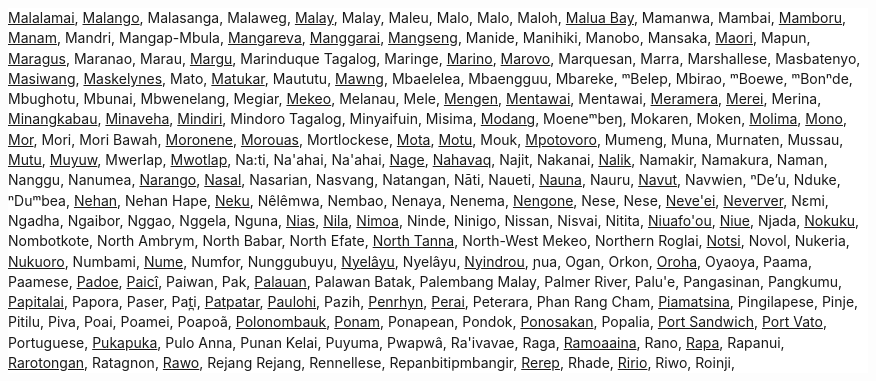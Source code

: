 [Malalamai](https://en.wikipedia.org/wiki/ISO_639:mmt), [Malango](https://en.wikipedia.org/wiki/ISO_639:mln), Malasanga, Malaweg, [Malay](https://en.wikipedia.org/wiki/ISO_639:zsm), Malay, Maleu, Malo, Malo, Maloh, [Malua Bay](https://en.wikipedia.org/wiki/ISO_639:mll), Mamanwa, Mambai, [Mamboru](https://en.wikipedia.org/wiki/ISO_639:mvd), [Manam](https://en.wikipedia.org/wiki/ISO_639:mva), Mandri, Mangap-Mbula, [Mangareva](https://en.wikipedia.org/wiki/ISO_639:mrv), [Manggarai](https://en.wikipedia.org/wiki/ISO_639:mqy), [Mangseng](https://en.wikipedia.org/wiki/ISO_639:mbh), Manide, Manihiki, Manobo, Mansaka, [Maori](https://en.wikipedia.org/wiki/ISO_639:mri), Mapun, [Maragus](https://en.wikipedia.org/wiki/ISO_639:mrs), Maranao, Marau, [Margu](https://en.wikipedia.org/wiki/ISO_639:mhg), Marinduque Tagalog, Maringe, [Marino](https://en.wikipedia.org/wiki/ISO_639:mrb), [Marovo](https://en.wikipedia.org/wiki/ISO_639:mvo), Marquesan, Marra, Marshallese, Masbatenyo, [Masiwang](https://en.wikipedia.org/wiki/ISO_639:bnf), [Maskelynes](https://en.wikipedia.org/wiki/ISO_639:klv), Mato, [Matukar](https://en.wikipedia.org/wiki/ISO_639:mjk), Maututu, [Mawng](https://en.wikipedia.org/wiki/ISO_639:mph), Mbaelelea, Mbaengguu, Mbareke, ᵐBelep, Mbirao, ᵐBoewe, ᵐBonⁿde, Mbughotu, Mbunai, Mbwenelang, Megiar, [Mekeo](https://en.wikipedia.org/wiki/ISO_639:mek), Melanau, Mele, [Mengen](https://en.wikipedia.org/wiki/ISO_639:mee), [Mentawai](https://en.wikipedia.org/wiki/ISO_639:mwv), Mentawai, [Meramera](https://en.wikipedia.org/wiki/ISO_639:mxm), [Merei](https://en.wikipedia.org/wiki/ISO_639:lmb), Merina, [Minangkabau](https://en.wikipedia.org/wiki/ISO_639:min), [Minaveha](https://en.wikipedia.org/wiki/ISO_639:mvn), [Mindiri](https://en.wikipedia.org/wiki/ISO_639:mpn), Mindoro Tagalog, Minyaifuin, Misima, [Modang](https://en.wikipedia.org/wiki/ISO_639:mxd), Moeneᵐbeŋ, Mokaren, Moken, [Molima](https://en.wikipedia.org/wiki/ISO_639:mox), [Mono](https://en.wikipedia.org/wiki/ISO_639:mte), [Mor](https://en.wikipedia.org/wiki/ISO_639:mhz), Mori, Mori Bawah, [Moronene](https://en.wikipedia.org/wiki/ISO_639:mqn), [Morouas](https://en.wikipedia.org/wiki/ISO_639:mrp), Mortlockese, [Mota](https://en.wikipedia.org/wiki/ISO_639:mtt), [Motu](https://en.wikipedia.org/wiki/ISO_639:meu), Mouk, [Mpotovoro](https://en.wikipedia.org/wiki/ISO_639:mvt), Mumeng, Muna, Murnaten, Mussau, [Mutu](https://en.wikipedia.org/wiki/ISO_639:tuc), [Muyuw](https://en.wikipedia.org/wiki/ISO_639:myw), Mwerlap, [Mwotlap](https://en.wikipedia.org/wiki/ISO_639:mlv), Na:ti, Na'ahai, Na'ahai, [Nage](https://en.wikipedia.org/wiki/ISO_639:nxe), [Nahavaq](https://en.wikipedia.org/wiki/ISO_639:sns), Najit, Nakanai, [Nalik](https://en.wikipedia.org/wiki/ISO_639:nal), Namakir, Namakura, Naman, Nanggu, Nanumea, [Narango](https://en.wikipedia.org/wiki/ISO_639:nrg), [Nasal](https://en.wikipedia.org/wiki/ISO_639:nsy), Nasarian, Nasvang, Natangan, Nāti, Naueti, [Nauna](https://en.wikipedia.org/wiki/ISO_639:ncn), Nauru, [Navut](https://en.wikipedia.org/wiki/ISO_639:nsw), Navwien, ⁿDe’u, Nduke, ⁿDuᵐbea, [Nehan](https://en.wikipedia.org/wiki/ISO_639:nsn), Nehan Hape, [Neku](https://en.wikipedia.org/wiki/ISO_639:nek), Nêlêmwa, Nembao, Nenaya, Nenema, [Nengone](https://en.wikipedia.org/wiki/ISO_639:nen), Nese, Nese, [Neve'ei](https://en.wikipedia.org/wiki/ISO_639:vnm), [Neverver](https://en.wikipedia.org/wiki/ISO_639:lgk), Nɛmi, Ngadha, Ngaibor, Nggao, Nggela, Nguna, [Nias](https://en.wikipedia.org/wiki/ISO_639:nia), [Nila](https://en.wikipedia.org/wiki/ISO_639:nil), [Nimoa](https://en.wikipedia.org/wiki/ISO_639:nmw), Ninde, Ninigo, Nissan, Nisvai, Nitita, [Niuafo'ou](https://en.wikipedia.org/wiki/ISO_639:num), [Niue](https://en.wikipedia.org/wiki/ISO_639:niu), Njada, [Nokuku](https://en.wikipedia.org/wiki/ISO_639:nkk), Nombotkote, North Ambrym, North Babar, North Efate, [North Tanna](https://en.wikipedia.org/wiki/ISO_639:tnn), North-West Mekeo, Northern Roglai, [Notsi](https://en.wikipedia.org/wiki/ISO_639:ncf), Novol, Nukeria, [Nukuoro](https://en.wikipedia.org/wiki/ISO_639:nkr), Numbami, [Nume](https://en.wikipedia.org/wiki/ISO_639:tgs), Numfor, Nunggubuyu, [Nyelâyu](https://en.wikipedia.org/wiki/ISO_639:yly), Nyelâyu, [Nyindrou](https://en.wikipedia.org/wiki/ISO_639:lid), ɲua, Ogan, Orkon, [Oroha](https://en.wikipedia.org/wiki/ISO_639:ora), Oyaoya, Paama, Paamese, [Padoe](https://en.wikipedia.org/wiki/ISO_639:pdo), [Paicî](https://en.wikipedia.org/wiki/ISO_639:pri), Paiwan, Pak, [Palauan](https://en.wikipedia.org/wiki/ISO_639:pau), Palawan Batak, Palembang Malay, Palmer River, Palu'e, Pangasinan, Pangkumu, [Papitalai](https://en.wikipedia.org/wiki/ISO_639:pat), Papora, Paser, Pat̪i, [Patpatar](https://en.wikipedia.org/wiki/ISO_639:gfk), [Paulohi](https://en.wikipedia.org/wiki/ISO_639:plh), Pazih, [Penrhyn](https://en.wikipedia.org/wiki/ISO_639:pnh), [Perai](https://en.wikipedia.org/wiki/ISO_639:wet), Peterara, Phan Rang Cham, [Piamatsina](https://en.wikipedia.org/wiki/ISO_639:ptr), Pingilapese, Pinje, Pitilu, Piva, Poai, Poamei, Poapoã, [Polonombauk](https://en.wikipedia.org/wiki/ISO_639:plb), [Ponam](https://en.wikipedia.org/wiki/ISO_639:ncc), Ponapean, Pondok, [Ponosakan](https://en.wikipedia.org/wiki/ISO_639:pns), Popalia, [Port Sandwich](https://en.wikipedia.org/wiki/ISO_639:psw), [Port Vato](https://en.wikipedia.org/wiki/ISO_639:ptv), Portuguese, [Pukapuka](https://en.wikipedia.org/wiki/ISO_639:pkp), Pulo Anna, Punan Kelai, Puyuma, Pwapwâ, Ra'ivavae, Raga, [Ramoaaina](https://en.wikipedia.org/wiki/ISO_639:rai), Rano, [Rapa](https://en.wikipedia.org/wiki/ISO_639:ray), Rapanui, [Rarotongan](https://en.wikipedia.org/wiki/ISO_639:rar), Ratagnon, [Rawo](https://en.wikipedia.org/wiki/ISO_639:rwa), Rejang Rejang, Rennellese, Repanbitipmbangir, [Rerep](https://en.wikipedia.org/wiki/ISO_639:pgk), Rhade, [Ririo](https://en.wikipedia.org/wiki/ISO_639:rri), Riwo, Roinji,